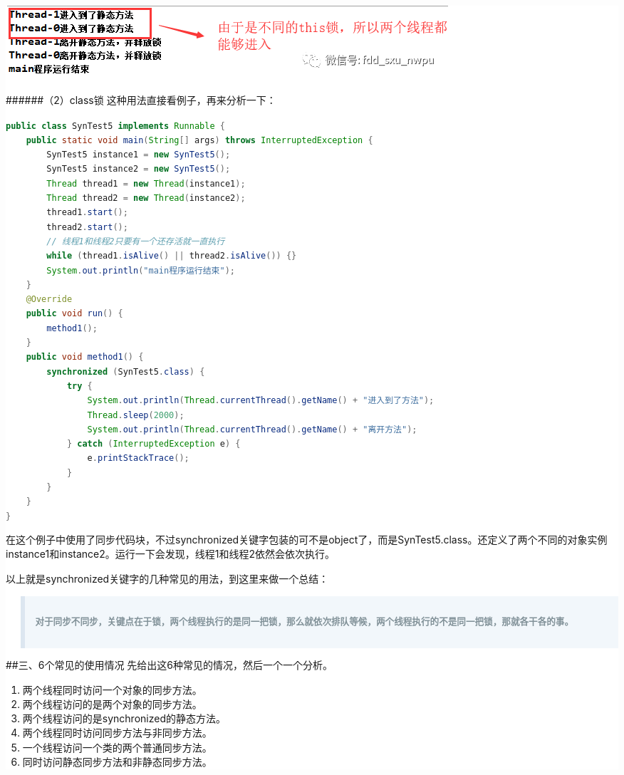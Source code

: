 ![](./../picture/Concurrency-Synchronized-8.jpg)

######（2）class锁
这种用法直接看例子，再来分析一下：
```java
public class SynTest5 implements Runnable {
    public static void main(String[] args) throws InterruptedException {
        SynTest5 instance1 = new SynTest5();
        SynTest5 instance2 = new SynTest5();
        Thread thread1 = new Thread(instance1);
        Thread thread2 = new Thread(instance2);
        thread1.start();
        thread2.start();
        // 线程1和线程2只要有一个还存活就一直执行
        while (thread1.isAlive() || thread2.isAlive()) {}
        System.out.println("main程序运行结束");
    }
    @Override
    public void run() {
        method1();
    }
    public void method1() {
        synchronized (SynTest5.class) {
            try {
                System.out.println(Thread.currentThread().getName() + "进入到了方法");
                Thread.sleep(2000);
                System.out.println(Thread.currentThread().getName() + "离开方法");
            } catch (InterruptedException e) {
                e.printStackTrace();
            }
        }
    }
}
```
在这个例子中使用了同步代码块，不过synchronized关键字包装的可不是object了，而是SynTest5.class。还定义了两个不同的对象实例instance1和instance2。运行一下会发现，线程1和线程2依然会依次执行。

以上就是synchronized关键字的几种常见的用法，到这里来做一个总结：
<blockquote style="line-height: inherit;padding: 15px 15px 15px 1rem;font-size: 0.9em;color: rgb(129, 145, 152);border-left-width: 6px;border-left-color: rgb(220, 230, 240);background: rgb(242, 247, 251);overflow: auto;word-wrap: normal;word-break: normal;">
<p style="font-size: inherit;color: inherit;line-height: inherit;"><strong style="font-size: inherit;color: inherit;line-height: inherit;">对于同步不同步，关键点在于锁，两个线程执行的是同一把锁，那么就依次排队等候，两个线程执行的不是同一把锁，那就各干各的事。</strong></p>
</blockquote>

##三、6个常见的使用情况
先给出这6种常见的情况，然后一个一个分析。
1. 两个线程同时访问一个对象的同步方法。
2. 两个线程访问的是两个对象的同步方法。
3. 两个线程访问的是synchronized的静态方法。
4. 两个线程同时访问同步方法与非同步方法。
5. 一个线程访问一个类的两个普通同步方法。
6. 同时访问静态同步方法和非静态同步方法。
